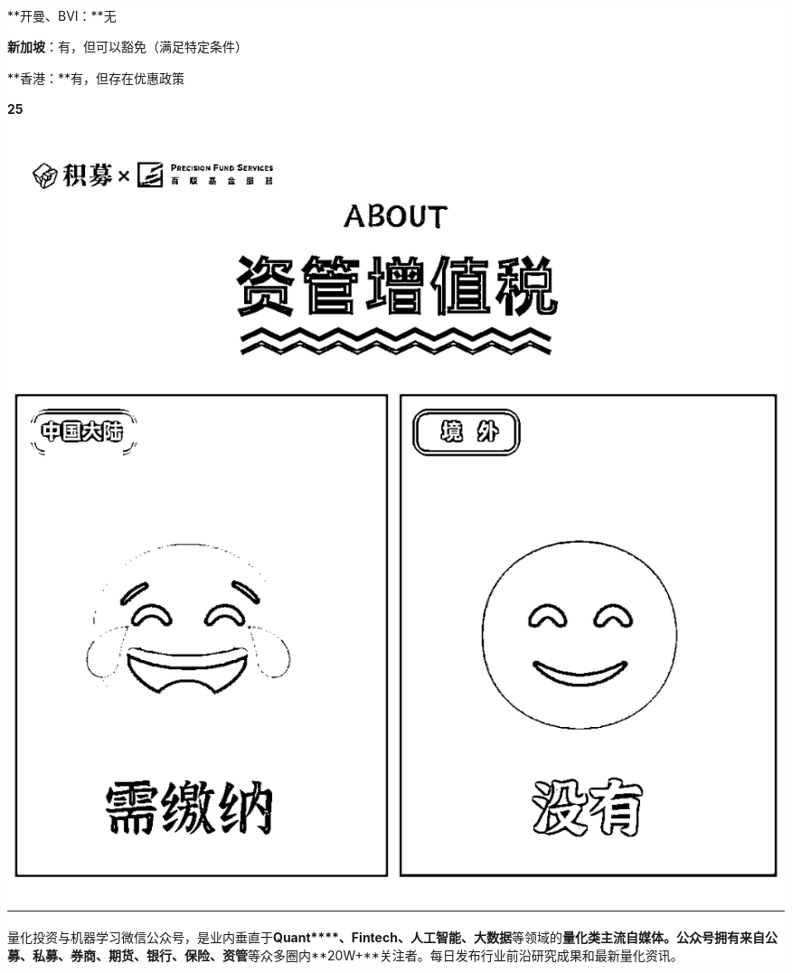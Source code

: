 **开曼、BVI：**无

**新加坡**：有，但可以豁免（满足特定条件）

**香港：**有，但存在优惠政策

**25**

![](img/384a4ce43c12f5859b148a57af27f3f8.png)

量化投资与机器学习微信公众号，是业内垂直于**Quant****、Fintech、人工智能、大数据**等领域的**量化类主流自媒体。**公众号拥有来自**公募、私募、券商、期货、银行、保险、资管**等众多圈内**20W+**关注者。每日发布行业前沿研究成果和最新量化资讯。